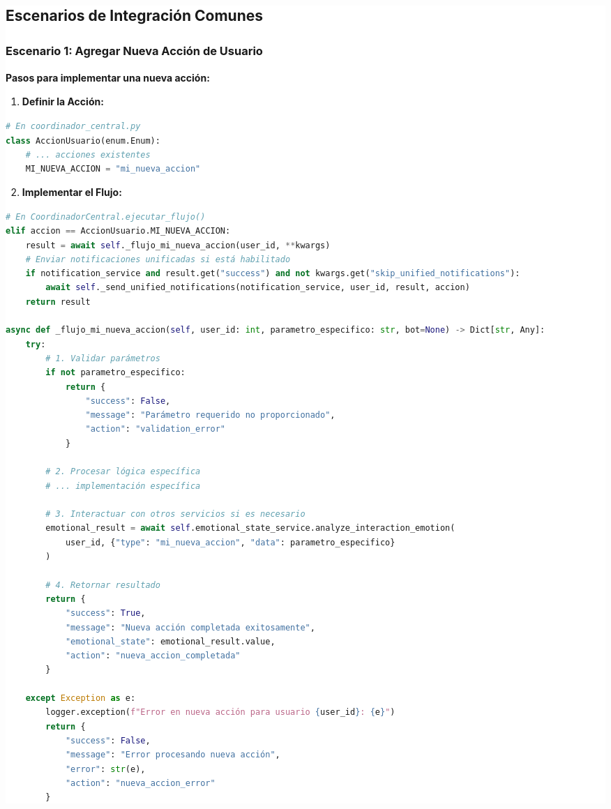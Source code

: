 ## Escenarios de Integración Comunes

### Escenario 1: Agregar Nueva Acción de Usuario

**Pasos para implementar una nueva acción:**

1. **Definir la Acción:**
```python
# En coordinador_central.py
class AccionUsuario(enum.Enum):
    # ... acciones existentes
    MI_NUEVA_ACCION = "mi_nueva_accion"
```

2. **Implementar el Flujo:**
```python
# En CoordinadorCentral.ejecutar_flujo()
elif accion == AccionUsuario.MI_NUEVA_ACCION:
    result = await self._flujo_mi_nueva_accion(user_id, **kwargs)
    # Enviar notificaciones unificadas si está habilitado
    if notification_service and result.get("success") and not kwargs.get("skip_unified_notifications"):
        await self._send_unified_notifications(notification_service, user_id, result, accion)
    return result

async def _flujo_mi_nueva_accion(self, user_id: int, parametro_especifico: str, bot=None) -> Dict[str, Any]:
    try:
        # 1. Validar parámetros
        if not parametro_especifico:
            return {
                "success": False,
                "message": "Parámetro requerido no proporcionado",
                "action": "validation_error"
            }
        
        # 2. Procesar lógica específica
        # ... implementación específica
        
        # 3. Interactuar con otros servicios si es necesario
        emotional_result = await self.emotional_state_service.analyze_interaction_emotion(
            user_id, {"type": "mi_nueva_accion", "data": parametro_especifico}
        )
        
        # 4. Retornar resultado
        return {
            "success": True,
            "message": "Nueva acción completada exitosamente",
            "emotional_state": emotional_result.value,
            "action": "nueva_accion_completada"
        }
        
    except Exception as e:
        logger.exception(f"Error en nueva acción para usuario {user_id}: {e}")
        return {
            "success": False,
            "message": "Error procesando nueva acción",
            "error": str(e),
            "action": "nueva_accion_error"
        }
```
